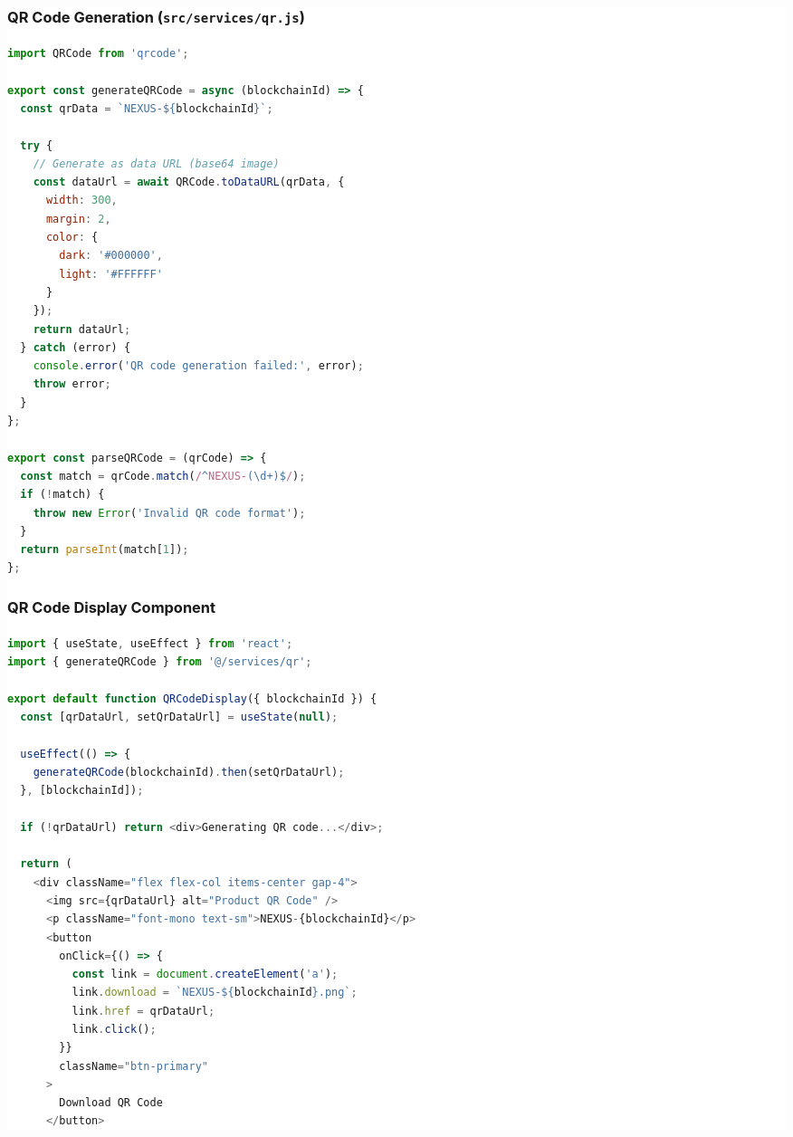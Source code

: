 ### QR Code Generation (`src/services/qr.js`)

```javascript
import QRCode from 'qrcode';

export const generateQRCode = async (blockchainId) => {
  const qrData = `NEXUS-${blockchainId}`;

  try {
    // Generate as data URL (base64 image)
    const dataUrl = await QRCode.toDataURL(qrData, {
      width: 300,
      margin: 2,
      color: {
        dark: '#000000',
        light: '#FFFFFF'
      }
    });
    return dataUrl;
  } catch (error) {
    console.error('QR code generation failed:', error);
    throw error;
  }
};

export const parseQRCode = (qrCode) => {
  const match = qrCode.match(/^NEXUS-(\d+)$/);
  if (!match) {
    throw new Error('Invalid QR code format');
  }
  return parseInt(match[1]);
};
```

### QR Code Display Component

```javascript
import { useState, useEffect } from 'react';
import { generateQRCode } from '@/services/qr';

export default function QRCodeDisplay({ blockchainId }) {
  const [qrDataUrl, setQrDataUrl] = useState(null);

  useEffect(() => {
    generateQRCode(blockchainId).then(setQrDataUrl);
  }, [blockchainId]);

  if (!qrDataUrl) return <div>Generating QR code...</div>;

  return (
    <div className="flex flex-col items-center gap-4">
      <img src={qrDataUrl} alt="Product QR Code" />
      <p className="font-mono text-sm">NEXUS-{blockchainId}</p>
      <button
        onClick={() => {
          const link = document.createElement('a');
          link.download = `NEXUS-${blockchainId}.png`;
          link.href = qrDataUrl;
          link.click();
        }}
        className="btn-primary"
      >
        Download QR Code
      </button>
```